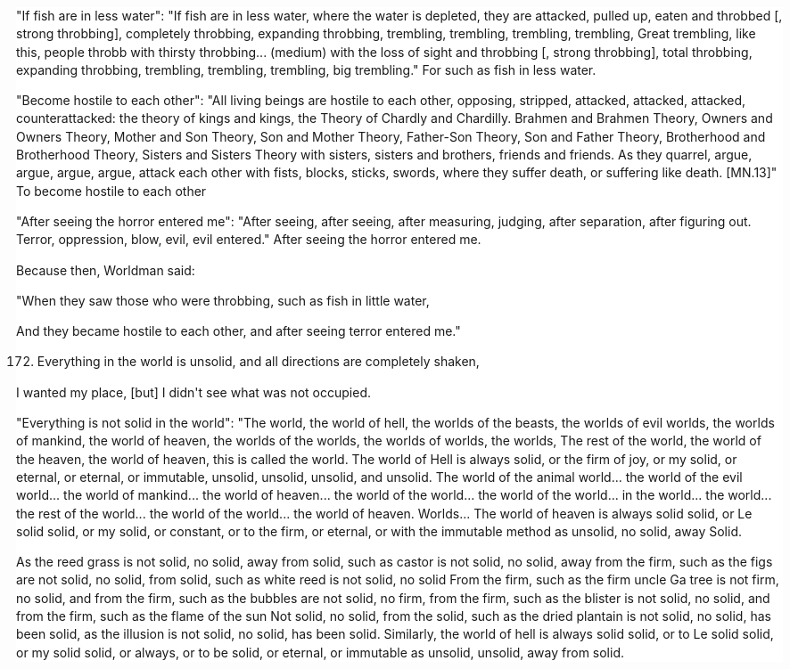 "If fish are in less water": "If fish are in less water, where the water is
depleted, they are attacked, pulled up, eaten and throbbed [, strong throbbing],
completely throbbing, expanding throbbing, trembling, trembling, trembling,
trembling, Great trembling, like this, people throbb with thirsty throbbing...
(medium) with the loss of sight and throbbing [, strong throbbing], total
throbbing, expanding throbbing, trembling, trembling, trembling, big trembling."
For such as fish in less water.

"Become hostile to each other": "All living beings are hostile to each other,
opposing, stripped, attacked, attacked, attacked, counterattacked: the theory of
kings and kings, the Theory of Chardly and Chardilly. Brahmen and Brahmen
Theory, Owners and Owners Theory, Mother and Son Theory, Son and Mother Theory,
Father-Son Theory, Son and Father Theory, Brotherhood and Brotherhood Theory,
Sisters and Sisters Theory with sisters, sisters and brothers, friends and
friends. As they quarrel, argue, argue, argue, argue, attack each other with
fists, blocks, sticks, swords, where they suffer death, or suffering like death.
[MN.13]" To become hostile to each other

"After seeing the horror entered me": "After seeing, after seeing, after
measuring, judging, after separation, after figuring out. Terror, oppression,
blow, evil, evil entered." After seeing the horror entered me.

Because then, Worldman said:

"When they saw those who were throbbing, such as fish in little water,

And they became hostile to each other, and after seeing terror entered me."

172. Everything in the world is unsolid, and all directions are completely
     shaken,

I wanted my place, [but] I didn't see what was not occupied.

"Everything is not solid in the world": "The world, the world of hell, the
worlds of the beasts, the worlds of evil worlds, the worlds of mankind, the
world of heaven, the worlds of the worlds, the worlds of worlds, the worlds, The
rest of the world, the world of the heaven, the world of heaven, this is called
the world. The world of Hell is always solid, or the firm of joy, or my solid,
or eternal, or eternal, or immutable, unsolid, unsolid, unsolid, and unsolid.
The world of the animal world... the world of the evil world... the world of
mankind... the world of heaven... the world of the world... the world of the
world... in the world... the world... the rest of the world... the world of the
world... the world of heaven. Worlds... The world of heaven is always solid
solid, or Le solid solid, or my solid, or constant, or to the firm, or eternal,
or with the immutable method as unsolid, no solid, away Solid.

As the reed grass is not solid, no solid, away from solid, such as castor is not
solid, no solid, away from the firm, such as the figs are not solid, no solid,
from solid, such as white reed is not solid, no solid From the firm, such as the
firm uncle Ga tree is not firm, no solid, and from the firm, such as the bubbles
are not solid, no firm, from the firm, such as the blister is not solid, no
solid, and from the firm, such as the flame of the sun Not solid, no solid, from
the solid, such as the dried plantain is not solid, no solid, has been solid, as
the illusion is not solid, no solid, has been solid. Similarly, the world of
hell is always solid solid, or to Le solid solid, or my solid solid, or always,
or to be solid, or eternal, or immutable as unsolid, unsolid, away from solid.
